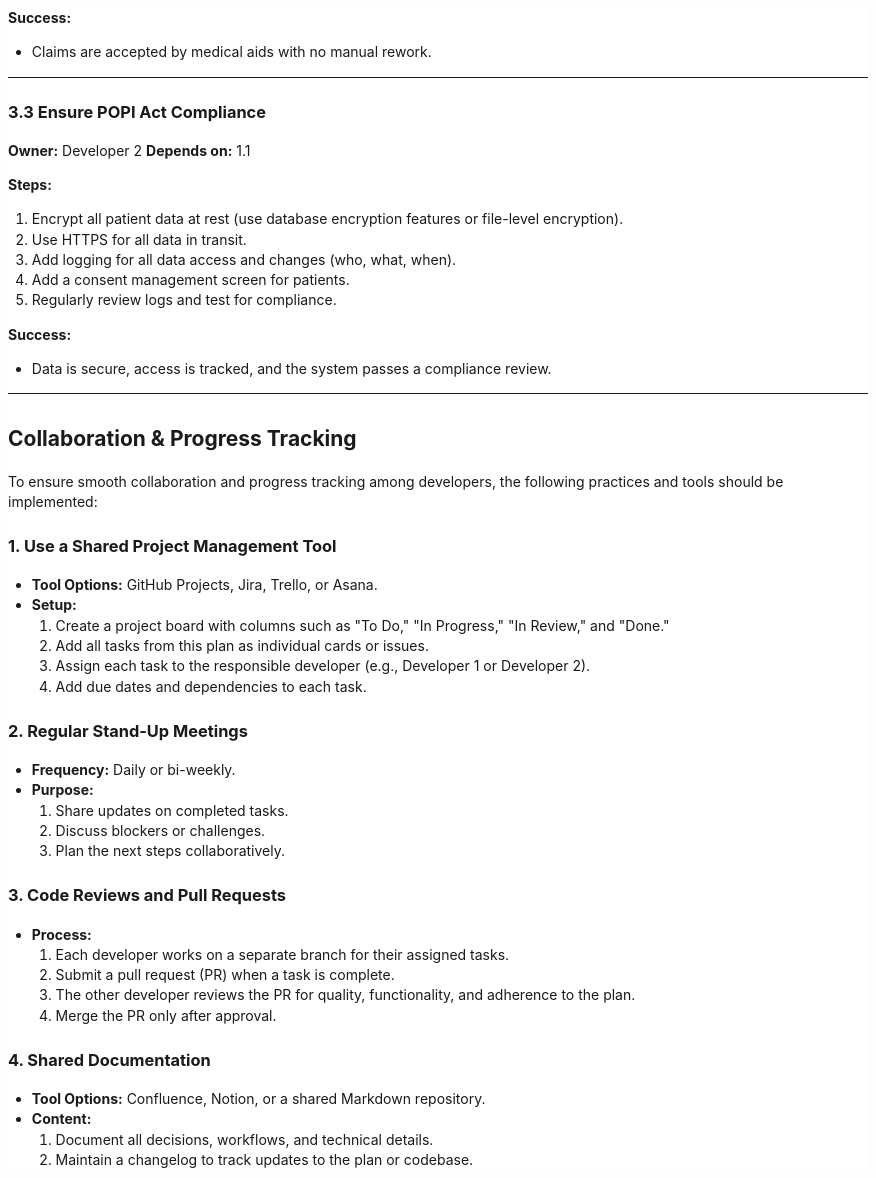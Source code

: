 **Success:**
- Claims are accepted by medical aids with no manual rework.

---

### 3.3 Ensure POPI Act Compliance
**Owner:** Developer 2
**Depends on:** 1.1

**Steps:**
1. Encrypt all patient data at rest (use database encryption features or file-level encryption).
2. Use HTTPS for all data in transit.
3. Add logging for all data access and changes (who, what, when).
4. Add a consent management screen for patients.
5. Regularly review logs and test for compliance.

**Success:**
- Data is secure, access is tracked, and the system passes a compliance review.

---


## Collaboration & Progress Tracking

To ensure smooth collaboration and progress tracking among developers, the following practices and tools should be implemented:

### 1. Use a Shared Project Management Tool
- **Tool Options:** GitHub Projects, Jira, Trello, or Asana.
- **Setup:**
  1. Create a project board with columns such as "To Do," "In Progress," "In Review," and "Done."
  2. Add all tasks from this plan as individual cards or issues.
  3. Assign each task to the responsible developer (e.g., Developer 1 or Developer 2).
  4. Add due dates and dependencies to each task.

### 2. Regular Stand-Up Meetings
- **Frequency:** Daily or bi-weekly.
- **Purpose:**
  1. Share updates on completed tasks.
  2. Discuss blockers or challenges.
  3. Plan the next steps collaboratively.

### 3. Code Reviews and Pull Requests
- **Process:**
  1. Each developer works on a separate branch for their assigned tasks.
  2. Submit a pull request (PR) when a task is complete.
  3. The other developer reviews the PR for quality, functionality, and adherence to the plan.
  4. Merge the PR only after approval.

### 4. Shared Documentation
- **Tool Options:** Confluence, Notion, or a shared Markdown repository.
- **Content:**
  1. Document all decisions, workflows, and technical details.
  2. Maintain a changelog to track updates to the plan or codebase.
